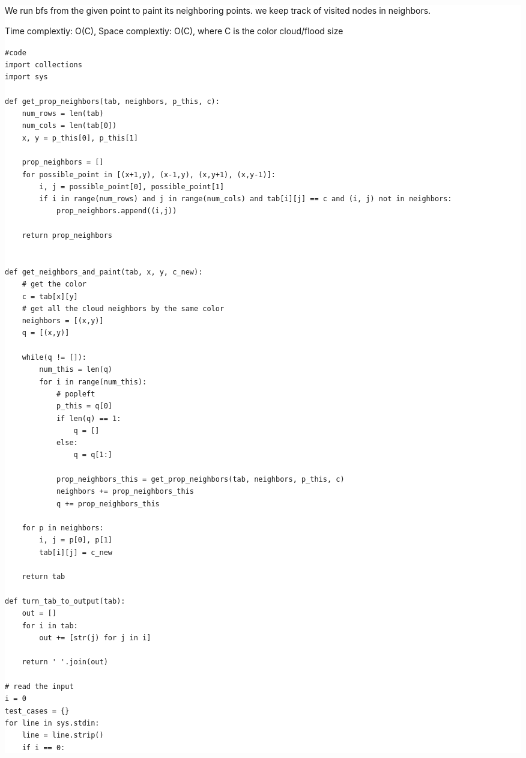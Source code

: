 We run bfs from the given point to paint its neighboring points. we keep track of visited nodes in neighbors.

Time complextiy: O(C), Space complextiy: O(C), where C is the color cloud/flood size
```
#code
import collections
import sys

def get_prop_neighbors(tab, neighbors, p_this, c):
    num_rows = len(tab)
    num_cols = len(tab[0])
    x, y = p_this[0], p_this[1]
    
    prop_neighbors = []
    for possible_point in [(x+1,y), (x-1,y), (x,y+1), (x,y-1)]:
        i, j = possible_point[0], possible_point[1]
        if i in range(num_rows) and j in range(num_cols) and tab[i][j] == c and (i, j) not in neighbors:
            prop_neighbors.append((i,j))
    
    return prop_neighbors        
    

def get_neighbors_and_paint(tab, x, y, c_new):
    # get the color
    c = tab[x][y]
    # get all the cloud neighbors by the same color
    neighbors = [(x,y)]
    q = [(x,y)]   
    
    while(q != []):
        num_this = len(q)
        for i in range(num_this):
            # popleft
            p_this = q[0]
            if len(q) == 1:
                q = []
            else:
                q = q[1:]
                
            prop_neighbors_this = get_prop_neighbors(tab, neighbors, p_this, c)
            neighbors += prop_neighbors_this
            q += prop_neighbors_this

    for p in neighbors:
        i, j = p[0], p[1]
        tab[i][j] = c_new
    
    return tab
    
def turn_tab_to_output(tab):
    out = []
    for i in tab:
        out += [str(j) for j in i]
    
    return ' '.join(out)    

# read the input
i = 0
test_cases = {}
for line in sys.stdin:
    line = line.strip()
    if i == 0:
```